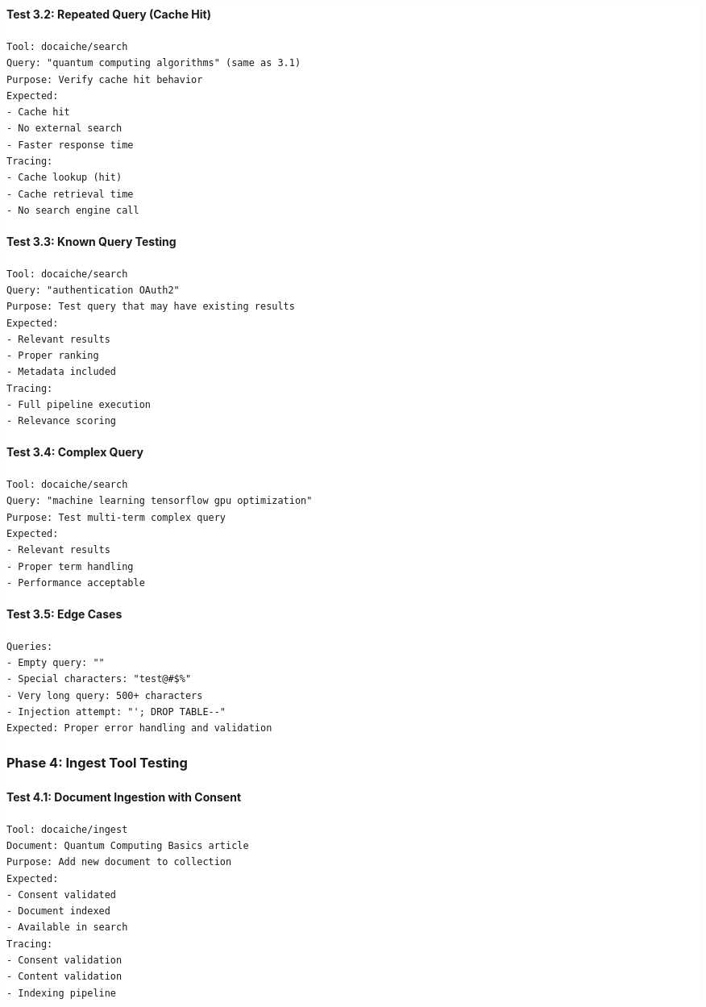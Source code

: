 #### Test 3.2: Repeated Query (Cache Hit)
```
Tool: docaiche/search
Query: "quantum computing algorithms" (same as 3.1)
Purpose: Verify cache hit behavior
Expected:
- Cache hit
- No external search
- Faster response time
Tracing:
- Cache lookup (hit)
- Cache retrieval time
- No search engine call
```

#### Test 3.3: Known Query Testing
```
Tool: docaiche/search
Query: "authentication OAuth2"
Purpose: Test query that may have existing results
Expected:
- Relevant results
- Proper ranking
- Metadata included
Tracing:
- Full pipeline execution
- Relevance scoring
```

#### Test 3.4: Complex Query
```
Tool: docaiche/search
Query: "machine learning tensorflow gpu optimization"
Purpose: Test multi-term complex query
Expected:
- Relevant results
- Proper term handling
- Performance acceptable
```

#### Test 3.5: Edge Cases
```
Queries:
- Empty query: ""
- Special characters: "test@#$%"
- Very long query: 500+ characters
- Injection attempt: "'; DROP TABLE--"
Expected: Proper error handling and validation
```

### Phase 4: Ingest Tool Testing

#### Test 4.1: Document Ingestion with Consent
```
Tool: docaiche/ingest
Document: Quantum Computing Basics article
Purpose: Add new document to collection
Expected:
- Consent validated
- Document indexed
- Available in search
Tracing:
- Consent validation
- Content validation
- Indexing pipeline
```